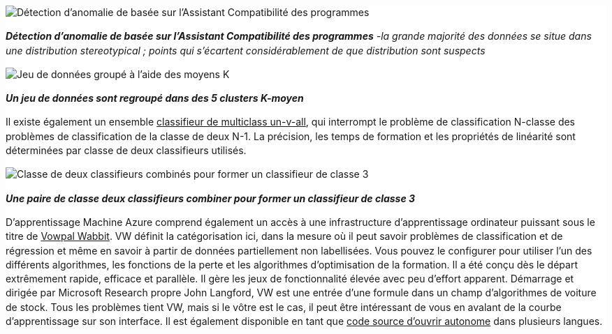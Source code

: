 ![Détection d’anomalie de basée sur l’Assistant Compatibilité des programmes][8]

***Détection d’anomalie de basée sur l’Assistant Compatibilité des programmes*** *-la grande majorité des données se situe dans une distribution stereotypical ; points qui s’écartent considérablement de que distribution sont suspects*

![Jeu de données groupé à l’aide des moyens K][9]

***Un jeu de données sont regroupé dans des 5 clusters K-moyen***

Il existe également un ensemble [classifieur de multiclass un-v-all](https://msdn.microsoft.com/library/azure/dn905887.aspx), qui interrompt le problème de classification N-classe des problèmes de classification de la classe de deux N-1. La précision, les temps de formation et les propriétés de linéarité sont déterminées par classe de deux classifieurs utilisés.

![Classe de deux classifieurs combinés pour former un classifieur de classe 3][10]

***Une paire de classe deux classifieurs combiner pour former un classifieur de classe 3***

D’apprentissage Machine Azure comprend également un accès à une infrastructure d’apprentissage ordinateur puissant sous le titre de [Vowpal Wabbit](https://msdn.microsoft.com/library/azure/8383eb49-c0a3-45db-95c8-eb56a1fef5bf).
VW définit la catégorisation ici, dans la mesure où il peut savoir problèmes de classification et de régression et même en savoir à partir de données partiellement non labellisées. Vous pouvez le configurer pour utiliser l’un des différents algorithmes, les fonctions de la perte et les algorithmes d’optimisation de la formation. Il a été conçu dès le départ extrêmement rapide, efficace et parallèle. Il gère les jeux de fonctionnalité élevée avec peu d’effort apparent.
Démarrage et dirigée par Microsoft Research propre John Langford, VW est une entrée d’une formule dans un champ d’algorithmes de voiture de stock. Tous les problèmes tient VW, mais si le vôtre est le cas, il peut être intéressant de vous en avalant de la courbe d’apprentissage sur son interface. Il est également disponible en tant que [code source d’ouvrir autonome](https://github.com/JohnLangford/vowpal_wabbit) dans plusieurs langues.




[1]: ./media/machine-learning-algorithm-choice/image1.png
[2]: ./media/machine-learning-algorithm-choice/image2.png
[3]: ./media/machine-learning-algorithm-choice/image3.png
[4]: ./media/machine-learning-algorithm-choice/image4.png
[5]: ./media/machine-learning-algorithm-choice/image5.png
[6]: ./media/machine-learning-algorithm-choice/image6.png
[7]: ./media/machine-learning-algorithm-choice/image7.png
[8]: ./media/machine-learning-algorithm-choice/image8.png
[9]: ./media/machine-learning-algorithm-choice/image9.png
[10]: ./media/machine-learning-algorithm-choice/image10.png
